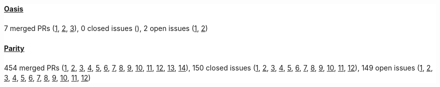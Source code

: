 [nervos-open_issues-5]: https://github.com/nervosnetwork/capsule/issues?q=is%3Aissue+is%3Aopen+created%3A2023-01-01..2023-01-31%20-author:app/dependabot

#### [Oasis](https://github.com/oasisprotocol)

7 merged PRs ([1][oasis-merged-prs-1], [2][oasis-merged-prs-2], [3][oasis-merged-prs-3]),
0 closed issues (),
2 open issues ([1][oasis-open_issues-1], [2][oasis-open_issues-2])

[oasis-merged-prs-1]: https://github.com/oasisprotocol/oasis-sdk/pulls?q=is%3Apr+is%3Aclosed+merged%3A2023-01-01..2023-01-31%20-author:app/dependabot
[oasis-merged-prs-2]: https://github.com/oasisprotocol/cipher-paratime/pulls?q=is%3Apr+is%3Aclosed+merged%3A2023-01-01..2023-01-31%20-author:app/dependabot
[oasis-merged-prs-3]: https://github.com/oasisprotocol/emerald-paratime/pulls?q=is%3Apr+is%3Aclosed+merged%3A2023-01-01..2023-01-31%20-author:app/dependabot
[oasis-open_issues-1]: https://github.com/oasisprotocol/oasis-sdk/issues?q=is%3Aissue+is%3Aopen+created%3A2023-01-01..2023-01-31%20-author:app/dependabot
[oasis-open_issues-2]: https://github.com/oasisprotocol/emerald-paratime/issues?q=is%3Aissue+is%3Aopen+created%3A2023-01-01..2023-01-31%20-author:app/dependabot

#### [Parity](https://github.com/paritytech)

454 merged PRs ([1][parity-merged-prs-1], [2][parity-merged-prs-2], [3][parity-merged-prs-3], [4][parity-merged-prs-4], [5][parity-merged-prs-5], [6][parity-merged-prs-6], [7][parity-merged-prs-7], [8][parity-merged-prs-8], [9][parity-merged-prs-9], [10][parity-merged-prs-10], [11][parity-merged-prs-11], [12][parity-merged-prs-12], [13][parity-merged-prs-13], [14][parity-merged-prs-14]),
150 closed issues ([1][parity-closed_issues-1], [2][parity-closed_issues-2], [3][parity-closed_issues-3], [4][parity-closed_issues-4], [5][parity-closed_issues-5], [6][parity-closed_issues-6], [7][parity-closed_issues-7], [8][parity-closed_issues-8], [9][parity-closed_issues-9], [10][parity-closed_issues-10], [11][parity-closed_issues-11], [12][parity-closed_issues-12]),
149 open issues ([1][parity-open_issues-1], [2][parity-open_issues-2], [3][parity-open_issues-3], [4][parity-open_issues-4], [5][parity-open_issues-5], [6][parity-open_issues-6], [7][parity-open_issues-7], [8][parity-open_issues-8], [9][parity-open_issues-9], [10][parity-open_issues-10], [11][parity-open_issues-11], [12][parity-open_issues-12])

[parity-merged-prs-1]: https://github.com/paritytech/substrate/pulls?q=is%3Apr+is%3Aclosed+merged%3A2023-01-01..2023-01-31%20-author:app/dependabot
[parity-merged-prs-2]: https://github.com/paritytech/polkadot/pulls?q=is%3Apr+is%3Aclosed+merged%3A2023-01-01..2023-01-31%20-author:app/dependabot
[parity-merged-prs-3]: https://github.com/paritytech/cumulus/pulls?q=is%3Apr+is%3Aclosed+merged%3A2023-01-01..2023-01-31%20-author:app/dependabot
[parity-merged-prs-4]: https://github.com/paritytech/parity-signer/pulls?q=is%3Apr+is%3Aclosed+merged%3A2023-01-01..2023-01-31%20-author:app/dependabot
[parity-merged-prs-5]: https://github.com/paritytech/ink/pulls?q=is%3Apr+is%3Aclosed+merged%3A2023-01-01..2023-01-31%20-author:app/dependabot
[parity-merged-prs-6]: https://github.com/paritytech/parity-common/pulls?q=is%3Apr+is%3Aclosed+merged%3A2023-01-01..2023-01-31%20-author:app/dependabot
[parity-merged-prs-7]: https://github.com/paritytech/subxt/pulls?q=is%3Apr+is%3Aclosed+merged%3A2023-01-01..2023-01-31%20-author:app/dependabot
[parity-merged-prs-8]: https://github.com/paritytech/jsonrpsee/pulls?q=is%3Apr+is%3Aclosed+merged%3A2023-01-01..2023-01-31%20-author:app/dependabot
[parity-merged-prs-9]: https://github.com/paritytech/frontier/pulls?q=is%3Apr+is%3Aclosed+merged%3A2023-01-01..2023-01-31%20-author:app/dependabot
[parity-merged-prs-10]: https://github.com/paritytech/cargo-contract/pulls?q=is%3Apr+is%3Aclosed+merged%3A2023-01-01..2023-01-31%20-author:app/dependabot
[parity-merged-prs-11]: https://github.com/paritytech/substrate-contracts-node/pulls?q=is%3Apr+is%3Aclosed+merged%3A2023-01-01..2023-01-31%20-author:app/dependabot
[parity-merged-prs-12]: https://github.com/paritytech/ink-playground/pulls?q=is%3Apr+is%3Aclosed+merged%3A2023-01-01..2023-01-31%20-author:app/dependabot
[parity-merged-prs-13]: https://github.com/paritytech/metadata-portal/pulls?q=is%3Apr+is%3Aclosed+merged%3A2023-01-01..2023-01-31%20-author:app/dependabot
[parity-merged-prs-14]: https://github.com/paritytech/parity-bridges-common/pulls?q=is%3Apr+is%3Aclosed+merged%3A2023-01-01..2023-01-31%20-author:app/dependabot
[parity-closed_issues-1]: https://github.com/paritytech/substrate/issues?q=is%3Aissue+is%3Aclosed+closed%3A2023-01-01..2023-01-31%20-author:app/dependabot
[parity-closed_issues-2]: https://github.com/paritytech/polkadot/issues?q=is%3Aissue+is%3Aclosed+closed%3A2023-01-01..2023-01-31%20-author:app/dependabot
[parity-closed_issues-3]: https://github.com/paritytech/cumulus/issues?q=is%3Aissue+is%3Aclosed+closed%3A2023-01-01..2023-01-31%20-author:app/dependabot
[parity-closed_issues-4]: https://github.com/paritytech/parity-signer/issues?q=is%3Aissue+is%3Aclosed+closed%3A2023-01-01..2023-01-31%20-author:app/dependabot
[parity-closed_issues-5]: https://github.com/paritytech/smoldot/issues?q=is%3Aissue+is%3Aclosed+closed%3A2023-01-01..2023-01-31%20-author:app/dependabot
[parity-closed_issues-6]: https://github.com/paritytech/ink/issues?q=is%3Aissue+is%3Aclosed+closed%3A2023-01-01..2023-01-31%20-author:app/dependabot
[parity-closed_issues-7]: https://github.com/paritytech/subxt/issues?q=is%3Aissue+is%3Aclosed+closed%3A2023-01-01..2023-01-31%20-author:app/dependabot
[parity-closed_issues-8]: https://github.com/paritytech/jsonrpsee/issues?q=is%3Aissue+is%3Aclosed+closed%3A2023-01-01..2023-01-31%20-author:app/dependabot
[parity-closed_issues-9]: https://github.com/paritytech/frontier/issues?q=is%3Aissue+is%3Aclosed+closed%3A2023-01-01..2023-01-31%20-author:app/dependabot
[parity-closed_issues-10]: https://github.com/paritytech/cargo-contract/issues?q=is%3Aissue+is%3Aclosed+closed%3A2023-01-01..2023-01-31%20-author:app/dependabot

[camilahanada]: https://github.com/camilahanada
[gcharang]: https://github.com/gcharang
[Kadan Stadelmann]: https://github.com/ca333
[Paul d'Aoust]: https://github.com/pdaoust
[pdaoust]: https://github.com/pdaoust
[Vid Kersic]: https://github.com/Vid201
[Brian Anderson]: https://github.com/brson
[Aimee Zhu]: https://github.com/Aimeedeer
[RustSec]: https://rustsec.org/advisories/
[GitHub Advisories]: https://github.com/advisories?query=ecosystem%3Arust
[aleo-merged-prs-1]: https://github.com/AleoHQ/aleo/pulls?q=is%3Apr+is%3Aclosed+merged%3A2023-01-01..2023-01-31%20-author:app/dependabot
[aleo-merged-prs-2]: https://github.com/AleoHQ/aleo_vm_lambda/pulls?q=is%3Apr+is%3Aclosed+merged%3A2023-01-01..2023-01-31%20-author:app/dependabot
[aleo-merged-prs-3]: https://github.com/AleoHQ/leo/pulls?q=is%3Apr+is%3Aclosed+merged%3A2023-01-01..2023-01-31%20-author:app/dependabot
[aleo-merged-prs-4]: https://github.com/AleoHQ/snarkOS/pulls?q=is%3Apr+is%3Aclosed+merged%3A2023-01-01..2023-01-31%20-author:app/dependabot
[aleo-merged-prs-5]: https://github.com/AleoHQ/snarkVM/pulls?q=is%3Apr+is%3Aclosed+merged%3A2023-01-01..2023-01-31%20-author:app/dependabot
[aleo-closed_issues-1]: https://github.com/AleoHQ/leo/issues?q=is%3Aissue+is%3Aclosed+closed%3A2023-01-01..2023-01-31%20-author:app/dependabot
[aleo-closed_issues-2]: https://github.com/AleoHQ/snarkOS/issues?q=is%3Aissue+is%3Aclosed+closed%3A2023-01-01..2023-01-31%20-author:app/dependabot
[aleo-closed_issues-3]: https://github.com/AleoHQ/snarkVM/issues?q=is%3Aissue+is%3Aclosed+closed%3A2023-01-01..2023-01-31%20-author:app/dependabot
[aleo-open_issues-1]: https://github.com/AleoHQ/aleo/issues?q=is%3Aissue+is%3Aopen+created%3A2023-01-01..2023-01-31%20-author:app/dependabot
[aleo-open_issues-2]: https://github.com/AleoHQ/leo/issues?q=is%3Aissue+is%3Aopen+created%3A2023-01-01..2023-01-31%20-author:app/dependabot
[aleo-open_issues-3]: https://github.com/AleoHQ/snarkVM/issues?q=is%3Aissue+is%3Aopen+created%3A2023-01-01..2023-01-31%20-author:app/dependabot
[anoma-merged-prs-1]: https://github.com/anoma/namada/pulls?q=is%3Apr+is%3Aclosed+merged%3A2023-01-01..2023-01-31%20-author:app/dependabot
[anoma-merged-prs-2]: https://github.com/anoma/vamp-ir/pulls?q=is%3Apr+is%3Aclosed+merged%3A2023-01-01..2023-01-31%20-author:app/dependabot
[anoma-merged-prs-3]: https://github.com/anoma/taiga/pulls?q=is%3Apr+is%3Aclosed+merged%3A2023-01-01..2023-01-31%20-author:app/dependabot
[anoma-closed_issues-1]: https://github.com/anoma/namada/issues?q=is%3Aissue+is%3Aclosed+closed%3A2023-01-01..2023-01-31%20-author:app/dependabot
[anoma-closed_issues-2]: https://github.com/anoma/vamp-ir/issues?q=is%3Aissue+is%3Aclosed+closed%3A2023-01-01..2023-01-31%20-author:app/dependabot
[anoma-closed_issues-3]: https://github.com/anoma/taiga/issues?q=is%3Aissue+is%3Aclosed+closed%3A2023-01-01..2023-01-31%20-author:app/dependabot
[anoma-open_issues-1]: https://github.com/anoma/namada/issues?q=is%3Aissue+is%3Aopen+created%3A2023-01-01..2023-01-31%20-author:app/dependabot
[anoma-open_issues-2]: https://github.com/anoma/vamp-ir/issues?q=is%3Aissue+is%3Aopen+created%3A2023-01-01..2023-01-31%20-author:app/dependabot
[anoma-open_issues-3]: https://github.com/anoma/taiga/issues?q=is%3Aissue+is%3Aopen+created%3A2023-01-01..2023-01-31%20-author:app/dependabot
[aptos-merged-prs-1]: https://github.com/aptos-labs/aptos-core/pulls?q=is%3Apr+is%3Aclosed+merged%3A2023-01-01..2023-01-31%20-author:app/dependabot
[aptos-closed_issues-1]: https://github.com/aptos-labs/aptos-core/issues?q=is%3Aissue+is%3Aclosed+closed%3A2023-01-01..2023-01-31%20-author:app/dependabot
[aptos-open_issues-1]: https://github.com/aptos-labs/aptos-core/issues?q=is%3Aissue+is%3Aopen+created%3A2023-01-01..2023-01-31%20-author:app/dependabot
[casper-merged-prs-1]: https://github.com/casper-network/casper-node/pulls?q=is%3Apr+is%3Aclosed+merged%3A2023-01-01..2023-01-31%20-author:app/dependabot
[casper-merged-prs-2]: https://github.com/casper-network/docs/pulls?q=is%3Apr+is%3Aclosed+merged%3A2023-01-01..2023-01-31%20-author:app/dependabot
[casper-closed_issues-1]: https://github.com/casper-network/casper-node/issues?q=is%3Aissue+is%3Aclosed+closed%3A2023-01-01..2023-01-31%20-author:app/dependabot
[casper-closed_issues-2]: https://github.com/casper-network/docs/issues?q=is%3Aissue+is%3Aclosed+closed%3A2023-01-01..2023-01-31%20-author:app/dependabot
[casper-open_issues-1]: https://github.com/casper-network/casper-node/issues?q=is%3Aissue+is%3Aopen+created%3A2023-01-01..2023-01-31%20-author:app/dependabot
[casper-open_issues-2]: https://github.com/casper-network/docs/issues?q=is%3Aissue+is%3Aopen+created%3A2023-01-01..2023-01-31%20-author:app/dependabot
[comit-merged-prs-1]: https://github.com/comit-network/xmr-btc-swap/pulls?q=is%3Apr+is%3Aclosed+merged%3A2023-01-01..2023-01-31%20-author:app/dependabot
[comit-closed_issues-1]: https://github.com/comit-network/xmr-btc-swap/issues?q=is%3Aissue+is%3Aclosed+closed%3A2023-01-01..2023-01-31%20-author:app/dependabot
[comit-open_issues-1]: https://github.com/comit-network/xmr-btc-swap/issues?q=is%3Aissue+is%3Aopen+created%3A2023-01-01..2023-01-31%20-author:app/dependabot
[concordium-merged-prs-1]: https://github.com/Concordium/concordium-rust-smart-contracts/pulls?q=is%3Apr+is%3Aclosed+merged%3A2023-01-01..2023-01-31%20-author:app/dependabot
[concordium-merged-prs-2]: https://github.com/Concordium/concordium-contracts-common/pulls?q=is%3Apr+is%3Aclosed+merged%3A2023-01-01..2023-01-31%20-author:app/dependabot
[concordium-merged-prs-3]: https://github.com/Concordium/concordium-rust-sdk/pulls?q=is%3Apr+is%3Aclosed+merged%3A2023-01-01..2023-01-31%20-author:app/dependabot
[concordium-merged-prs-4]: https://github.com/Concordium/concordium-base/pulls?q=is%3Apr+is%3Aclosed+merged%3A2023-01-01..2023-01-31%20-author:app/dependabot
[concordium-merged-prs-5]: https://github.com/Concordium/concordium-node/pulls?q=is%3Apr+is%3Aclosed+merged%3A2023-01-01..2023-01-31%20-author:app/dependabot
[concordium-closed_issues-1]: https://github.com/Concordium/concordium-rust-smart-contracts/issues?q=is%3Aissue+is%3Aclosed+closed%3A2023-01-01..2023-01-31%20-author:app/dependabot
[concordium-closed_issues-2]: https://github.com/Concordium/concordium-base/issues?q=is%3Aissue+is%3Aclosed+closed%3A2023-01-01..2023-01-31%20-author:app/dependabot
[concordium-closed_issues-3]: https://github.com/Concordium/concordium-node/issues?q=is%3Aissue+is%3Aclosed+closed%3A2023-01-01..2023-01-31%20-author:app/dependabot
[concordium-open_issues-1]: https://github.com/Concordium/concordium-rust-smart-contracts/issues?q=is%3Aissue+is%3Aopen+created%3A2023-01-01..2023-01-31%20-author:app/dependabot
[concordium-open_issues-2]: https://github.com/Concordium/concordium-contracts-common/issues?q=is%3Aissue+is%3Aopen+created%3A2023-01-01..2023-01-31%20-author:app/dependabot
[concordium-open_issues-3]: https://github.com/Concordium/concordium-base/issues?q=is%3Aissue+is%3Aopen+created%3A2023-01-01..2023-01-31%20-author:app/dependabot
[concordium-open_issues-4]: https://github.com/Concordium/concordium-node/issues?q=is%3Aissue+is%3Aopen+created%3A2023-01-01..2023-01-31%20-author:app/dependabot
[conflux-merged-prs-1]: https://github.com/Conflux-Chain/conflux-rust/pulls?q=is%3Apr+is%3Aclosed+merged%3A2023-01-01..2023-01-31%20-author:app/dependabot
[darkfi-merged-prs-1]: https://github.com/darkrenaissance/darkfi/pulls?q=is%3Apr+is%3Aclosed+merged%3A2023-01-01..2023-01-31%20-author:app/dependabot
[darkfi-closed_issues-1]: https://github.com/darkrenaissance/darkfi/issues?q=is%3Aissue+is%3Aclosed+closed%3A2023-01-01..2023-01-31%20-author:app/dependabot
[darkfi-open_issues-1]: https://github.com/darkrenaissance/darkfi/issues?q=is%3Aissue+is%3Aopen+created%3A2023-01-01..2023-01-31%20-author:app/dependabot
[dfinity-merged-prs-1]: https://github.com/dfinity/sdk/pulls?q=is%3Apr+is%3Aclosed+merged%3A2023-01-01..2023-01-31%20-author:app/dependabot
[dfinity-merged-prs-2]: https://github.com/dfinity/agent-rs/pulls?q=is%3Apr+is%3Aclosed+merged%3A2023-01-01..2023-01-31%20-author:app/dependabot
[dfinity-merged-prs-3]: https://github.com/dfinity/cdk-rs/pulls?q=is%3Apr+is%3Aclosed+merged%3A2023-01-01..2023-01-31%20-author:app/dependabot
[dfinity-merged-prs-4]: https://github.com/dfinity/candid/pulls?q=is%3Apr+is%3Aclosed+merged%3A2023-01-01..2023-01-31%20-author:app/dependabot
[dfinity-merged-prs-5]: https://github.com/dfinity/quill/pulls?q=is%3Apr+is%3Aclosed+merged%3A2023-01-01..2023-01-31%20-author:app/dependabot
[dfinity-merged-prs-6]: https://github.com/dfinity/vessel/pulls?q=is%3Apr+is%3Aclosed+merged%3A2023-01-01..2023-01-31%20-author:app/dependabot
[dfinity-closed_issues-1]: https://github.com/dfinity/sdk/issues?q=is%3Aissue+is%3Aclosed+closed%3A2023-01-01..2023-01-31%20-author:app/dependabot
[dfinity-closed_issues-2]: https://github.com/dfinity/agent-rs/issues?q=is%3Aissue+is%3Aclosed+closed%3A2023-01-01..2023-01-31%20-author:app/dependabot
[dfinity-closed_issues-3]: https://github.com/dfinity/vessel/issues?q=is%3Aissue+is%3Aclosed+closed%3A2023-01-01..2023-01-31%20-author:app/dependabot
[dfinity-open_issues-1]: https://github.com/dfinity/sdk/issues?q=is%3Aissue+is%3Aopen+created%3A2023-01-01..2023-01-31%20-author:app/dependabot
[dfinity-open_issues-2]: https://github.com/dfinity/candid/issues?q=is%3Aissue+is%3Aopen+created%3A2023-01-01..2023-01-31%20-author:app/dependabot
[dfinity-open_issues-3]: https://github.com/dfinity/quill/issues?q=is%3Aissue+is%3Aopen+created%3A2023-01-01..2023-01-31%20-author:app/dependabot
[dusk_network-merged-prs-1]: https://github.com/dusk-network/plonk/pulls?q=is%3Apr+is%3Aclosed+merged%3A2023-01-01..2023-01-31%20-author:app/dependabot
[dusk_network-merged-prs-2]: https://github.com/dusk-network/rusk/pulls?q=is%3Apr+is%3Aclosed+merged%3A2023-01-01..2023-01-31%20-author:app/dependabot
[dusk_network-merged-prs-3]: https://github.com/dusk-network/wallet-cli/pulls?q=is%3Apr+is%3Aclosed+merged%3A2023-01-01..2023-01-31%20-author:app/dependabot
[dusk_network-merged-prs-4]: https://github.com/dusk-network/wallet-core/pulls?q=is%3Apr+is%3Aclosed+merged%3A2023-01-01..2023-01-31%20-author:app/dependabot
[dusk_network-closed_issues-1]: https://github.com/dusk-network/plonk/issues?q=is%3Aissue+is%3Aclosed+closed%3A2023-01-01..2023-01-31%20-author:app/dependabot
[dusk_network-closed_issues-2]: https://github.com/dusk-network/rusk/issues?q=is%3Aissue+is%3Aclosed+closed%3A2023-01-01..2023-01-31%20-author:app/dependabot
[dusk_network-closed_issues-3]: https://github.com/dusk-network/wallet-cli/issues?q=is%3Aissue+is%3Aclosed+closed%3A2023-01-01..2023-01-31%20-author:app/dependabot
[dusk_network-open_issues-1]: https://github.com/dusk-network/plonk/issues?q=is%3Aissue+is%3Aopen+created%3A2023-01-01..2023-01-31%20-author:app/dependabot
[dusk_network-open_issues-2]: https://github.com/dusk-network/rusk/issues?q=is%3Aissue+is%3Aopen+created%3A2023-01-01..2023-01-31%20-author:app/dependabot
[dusk_network-open_issues-3]: https://github.com/dusk-network/wallet-core/issues?q=is%3Aissue+is%3Aopen+created%3A2023-01-01..2023-01-31%20-author:app/dependabot
[espresso_systems-merged-prs-1]: https://github.com/EspressoSystems/jellyfish/pulls?q=is%3Apr+is%3Aclosed+merged%3A2023-01-01..2023-01-31%20-author:app/dependabot
[espresso_systems-merged-prs-2]: https://github.com/EspressoSystems/cape/pulls?q=is%3Apr+is%3Aclosed+merged%3A2023-01-01..2023-01-31%20-author:app/dependabot
[espresso_systems-merged-prs-3]: https://github.com/EspressoSystems/HotShot/pulls?q=is%3Apr+is%3Aclosed+merged%3A2023-01-01..2023-01-31%20-author:app/dependabot
[espresso_systems-closed_issues-1]: https://github.com/EspressoSystems/jellyfish/issues?q=is%3Aissue+is%3Aclosed+closed%3A2023-01-01..2023-01-31%20-author:app/dependabot
[espresso_systems-closed_issues-2]: https://github.com/EspressoSystems/cape/issues?q=is%3Aissue+is%3Aclosed+closed%3A2023-01-01..2023-01-31%20-author:app/dependabot
[espresso_systems-closed_issues-3]: https://github.com/EspressoSystems/HotShot/issues?q=is%3Aissue+is%3Aclosed+closed%3A2023-01-01..2023-01-31%20-author:app/dependabot
[espresso_systems-open_issues-1]: https://github.com/EspressoSystems/jellyfish/issues?q=is%3Aissue+is%3Aopen+created%3A2023-01-01..2023-01-31%20-author:app/dependabot
[espresso_systems-open_issues-2]: https://github.com/EspressoSystems/HotShot/issues?q=is%3Aissue+is%3Aopen+created%3A2023-01-01..2023-01-31%20-author:app/dependabot
[filecoin-merged-prs-1]: https://github.com/filecoin-project/blstrs/pulls?q=is%3Apr+is%3Aclosed+merged%3A2023-01-01..2023-01-31%20-author:app/dependabot
[filecoin-merged-prs-2]: https://github.com/filecoin-project/builtin-actors/pulls?q=is%3Apr+is%3Aclosed+merged%3A2023-01-01..2023-01-31%20-author:app/dependabot
[filecoin-merged-prs-3]: https://github.com/filecoin-project/builtin-actors-bundler/pulls?q=is%3Apr+is%3Aclosed+merged%3A2023-01-01..2023-01-31%20-author:app/dependabot
[filecoin-merged-prs-4]: https://github.com/filecoin-project/filecoin-ffi/pulls?q=is%3Apr+is%3Aclosed+merged%3A2023-01-01..2023-01-31%20-author:app/dependabot
[filecoin-merged-prs-5]: https://github.com/filecoin-project/neptune/pulls?q=is%3Apr+is%3Aclosed+merged%3A2023-01-01..2023-01-31%20-author:app/dependabot
[filecoin-merged-prs-6]: https://github.com/filecoin-project/ref-fvm/pulls?q=is%3Apr+is%3Aclosed+merged%3A2023-01-01..2023-01-31%20-author:app/dependabot
[filecoin-merged-prs-7]: https://github.com/filecoin-project/rust-fil-proofs/pulls?q=is%3Apr+is%3Aclosed+merged%3A2023-01-01..2023-01-31%20-author:app/dependabot
[filecoin-merged-prs-8]: https://github.com/ChainSafe/forest/pulls?q=is%3Apr+is%3Aclosed+merged%3A2023-01-01..2023-01-31%20-author:app/dependabot
[filecoin-closed_issues-1]: https://github.com/filecoin-project/builtin-actors/issues?q=is%3Aissue+is%3Aclosed+closed%3A2023-01-01..2023-01-31%20-author:app/dependabot
[filecoin-closed_issues-2]: https://github.com/filecoin-project/neptune/issues?q=is%3Aissue+is%3Aclosed+closed%3A2023-01-01..2023-01-31%20-author:app/dependabot
[filecoin-closed_issues-3]: https://github.com/filecoin-project/ref-fvm/issues?q=is%3Aissue+is%3Aclosed+closed%3A2023-01-01..2023-01-31%20-author:app/dependabot
[filecoin-closed_issues-4]: https://github.com/filecoin-project/rust-fil-proofs/issues?q=is%3Aissue+is%3Aclosed+closed%3A2023-01-01..2023-01-31%20-author:app/dependabot
[filecoin-closed_issues-5]: https://github.com/ChainSafe/forest/issues?q=is%3Aissue+is%3Aclosed+closed%3A2023-01-01..2023-01-31%20-author:app/dependabot
[filecoin-open_issues-1]: https://github.com/filecoin-project/builtin-actors/issues?q=is%3Aissue+is%3Aopen+created%3A2023-01-01..2023-01-31%20-author:app/dependabot
[filecoin-open_issues-2]: https://github.com/filecoin-project/neptune/issues?q=is%3Aissue+is%3Aopen+created%3A2023-01-01..2023-01-31%20-author:app/dependabot
[filecoin-open_issues-3]: https://github.com/filecoin-project/ref-fvm/issues?q=is%3Aissue+is%3Aopen+created%3A2023-01-01..2023-01-31%20-author:app/dependabot
[filecoin-open_issues-4]: https://github.com/filecoin-project/rust-fil-proofs/issues?q=is%3Aissue+is%3Aopen+created%3A2023-01-01..2023-01-31%20-author:app/dependabot
[filecoin-open_issues-5]: https://github.com/ChainSafe/forest/issues?q=is%3Aissue+is%3Aopen+created%3A2023-01-01..2023-01-31%20-author:app/dependabot
[findora-merged-prs-1]: https://github.com/FindoraNetwork/platform/pulls?q=is%3Apr+is%3Aclosed+merged%3A2023-01-01..2023-01-31%20-author:app/dependabot
[findora-merged-prs-2]: https://github.com/FindoraNetwork/findora-scanner/pulls?q=is%3Apr+is%3Aclosed+merged%3A2023-01-01..2023-01-31%20-author:app/dependabot
[findora-merged-prs-3]: https://github.com/FindoraNetwork/noah/pulls?q=is%3Apr+is%3Aclosed+merged%3A2023-01-01..2023-01-31%20-author:app/dependabot
[fluence-merged-prs-1]: https://github.com/fluencelabs/marine/pulls?q=is%3Apr+is%3Aclosed+merged%3A2023-01-01..2023-01-31%20-author:app/dependabot
[fluence-merged-prs-2]: https://github.com/fluencelabs/aquavm/pulls?q=is%3Apr+is%3Aclosed+merged%3A2023-01-01..2023-01-31%20-author:app/dependabot
[fluence-merged-prs-3]: https://github.com/fluencelabs/examples/pulls?q=is%3Apr+is%3Aclosed+merged%3A2023-01-01..2023-01-31%20-author:app/dependabot
[fluence-merged-prs-4]: https://github.com/fluencelabs/registry/pulls?q=is%3Apr+is%3Aclosed+merged%3A2023-01-01..2023-01-31%20-author:app/dependabot
[fluence-merged-prs-5]: https://github.com/fluencelabs/trust-graph/pulls?q=is%3Apr+is%3Aclosed+merged%3A2023-01-01..2023-01-31%20-author:app/dependabot
[fluence-merged-prs-6]: https://github.com/fluencelabs/aqua-ipfs/pulls?q=is%3Apr+is%3Aclosed+merged%3A2023-01-01..2023-01-31%20-author:app/dependabot
[fluence-merged-prs-7]: https://github.com/fluencelabs/rust-peer/pulls?q=is%3Apr+is%3Aclosed+merged%3A2023-01-01..2023-01-31%20-author:app/dependabot
[fluence-open_issues-1]: https://github.com/fluencelabs/trust-graph/issues?q=is%3Aissue+is%3Aopen+created%3A2023-01-01..2023-01-31%20-author:app/dependabot
[fluence-open_issues-2]: https://github.com/fluencelabs/aqua-ipfs/issues?q=is%3Aissue+is%3Aopen+created%3A2023-01-01..2023-01-31%20-author:app/dependabot
[fuel-merged-prs-1]: https://github.com/FuelLabs/faucet/pulls?q=is%3Apr+is%3Aclosed+merged%3A2023-01-01..2023-01-31%20-author:app/dependabot
[fuel-merged-prs-2]: https://github.com/FuelLabs/forc-wallet/pulls?q=is%3Apr+is%3Aclosed+merged%3A2023-01-01..2023-01-31%20-author:app/dependabot
[fuel-merged-prs-3]: https://github.com/FuelLabs/fuel-asm/pulls?q=is%3Apr+is%3Aclosed+merged%3A2023-01-01..2023-01-31%20-author:app/dependabot
[fuel-merged-prs-4]: https://github.com/FuelLabs/fuel-core/pulls?q=is%3Apr+is%3Aclosed+merged%3A2023-01-01..2023-01-31%20-author:app/dependabot
[fuel-merged-prs-5]: https://github.com/FuelLabs/fuel-crypto/pulls?q=is%3Apr+is%3Aclosed+merged%3A2023-01-01..2023-01-31%20-author:app/dependabot
[fuel-merged-prs-6]: https://github.com/FuelLabs/fuel-indexer/pulls?q=is%3Apr+is%3Aclosed+merged%3A2023-01-01..2023-01-31%20-author:app/dependabot
[fuel-merged-prs-7]: https://github.com/FuelLabs/fuel-merkle/pulls?q=is%3Apr+is%3Aclosed+merged%3A2023-01-01..2023-01-31%20-author:app/dependabot
[fuel-merged-prs-8]: https://github.com/FuelLabs/fuel-storage/pulls?q=is%3Apr+is%3Aclosed+merged%3A2023-01-01..2023-01-31%20-author:app/dependabot
[fuel-merged-prs-9]: https://github.com/FuelLabs/fuel-tx/pulls?q=is%3Apr+is%3Aclosed+merged%3A2023-01-01..2023-01-31%20-author:app/dependabot
[fuel-merged-prs-10]: https://github.com/FuelLabs/fuel-types/pulls?q=is%3Apr+is%3Aclosed+merged%3A2023-01-01..2023-01-31%20-author:app/dependabot
[fuel-merged-prs-11]: https://github.com/FuelLabs/fuel-vm/pulls?q=is%3Apr+is%3Aclosed+merged%3A2023-01-01..2023-01-31%20-author:app/dependabot
[fuel-merged-prs-12]: https://github.com/FuelLabs/fuels-rs/pulls?q=is%3Apr+is%3Aclosed+merged%3A2023-01-01..2023-01-31%20-author:app/dependabot
[fuel-merged-prs-13]: https://github.com/FuelLabs/fuelup/pulls?q=is%3Apr+is%3Aclosed+merged%3A2023-01-01..2023-01-31%20-author:app/dependabot
[fuel-merged-prs-14]: https://github.com/FuelLabs/sway/pulls?q=is%3Apr+is%3Aclosed+merged%3A2023-01-01..2023-01-31%20-author:app/dependabot
[fuel-closed_issues-1]: https://github.com/FuelLabs/forc-wallet/issues?q=is%3Aissue+is%3Aclosed+closed%3A2023-01-01..2023-01-31%20-author:app/dependabot
[fuel-closed_issues-2]: https://github.com/FuelLabs/fuel-core/issues?q=is%3Aissue+is%3Aclosed+closed%3A2023-01-01..2023-01-31%20-author:app/dependabot
[fuel-closed_issues-3]: https://github.com/FuelLabs/fuel-indexer/issues?q=is%3Aissue+is%3Aclosed+closed%3A2023-01-01..2023-01-31%20-author:app/dependabot
[fuel-closed_issues-4]: https://github.com/FuelLabs/fuel-merkle/issues?q=is%3Aissue+is%3Aclosed+closed%3A2023-01-01..2023-01-31%20-author:app/dependabot
[fuel-closed_issues-5]: https://github.com/FuelLabs/fuel-vm/issues?q=is%3Aissue+is%3Aclosed+closed%3A2023-01-01..2023-01-31%20-author:app/dependabot
[fuel-closed_issues-6]: https://github.com/FuelLabs/fuels-rs/issues?q=is%3Aissue+is%3Aclosed+closed%3A2023-01-01..2023-01-31%20-author:app/dependabot
[fuel-closed_issues-7]: https://github.com/FuelLabs/fuelup/issues?q=is%3Aissue+is%3Aclosed+closed%3A2023-01-01..2023-01-31%20-author:app/dependabot
[fuel-closed_issues-8]: https://github.com/FuelLabs/sway/issues?q=is%3Aissue+is%3Aclosed+closed%3A2023-01-01..2023-01-31%20-author:app/dependabot
[fuel-open_issues-1]: https://github.com/FuelLabs/fuel-core/issues?q=is%3Aissue+is%3Aopen+created%3A2023-01-01..2023-01-31%20-author:app/dependabot
[fuel-open_issues-2]: https://github.com/FuelLabs/fuel-indexer/issues?q=is%3Aissue+is%3Aopen+created%3A2023-01-01..2023-01-31%20-author:app/dependabot
[fuel-open_issues-3]: https://github.com/FuelLabs/fuel-vm/issues?q=is%3Aissue+is%3Aopen+created%3A2023-01-01..2023-01-31%20-author:app/dependabot
[fuel-open_issues-4]: https://github.com/FuelLabs/fuels-rs/issues?q=is%3Aissue+is%3Aopen+created%3A2023-01-01..2023-01-31%20-author:app/dependabot
[fuel-open_issues-5]: https://github.com/FuelLabs/fuelup/issues?q=is%3Aissue+is%3Aopen+created%3A2023-01-01..2023-01-31%20-author:app/dependabot
[fuel-open_issues-6]: https://github.com/FuelLabs/sway/issues?q=is%3Aissue+is%3Aopen+created%3A2023-01-01..2023-01-31%20-author:app/dependabot
[golem-merged-prs-1]: https://github.com/golemfactory/yagna/pulls?q=is%3Apr+is%3Aclosed+merged%3A2023-01-01..2023-01-31%20-author:app/dependabot
[golem-merged-prs-2]: https://github.com/golemfactory/ya-service-bus/pulls?q=is%3Apr+is%3Aclosed+merged%3A2023-01-01..2023-01-31%20-author:app/dependabot
[golem-merged-prs-3]: https://github.com/golemfactory/ya-relay/pulls?q=is%3Apr+is%3Aclosed+merged%3A2023-01-01..2023-01-31%20-author:app/dependabot
[golem-merged-prs-4]: https://github.com/golemfactory/ya-runtime-sdk/pulls?q=is%3Apr+is%3Aclosed+merged%3A2023-01-01..2023-01-31%20-author:app/dependabot
[golem-closed_issues-1]: https://github.com/golemfactory/yagna/issues?q=is%3Aissue+is%3Aclosed+closed%3A2023-01-01..2023-01-31%20-author:app/dependabot
[golem-closed_issues-2]: https://github.com/golemfactory/ya-service-bus/issues?q=is%3Aissue+is%3Aclosed+closed%3A2023-01-01..2023-01-31%20-author:app/dependabot
[golem-closed_issues-3]: https://github.com/golemfactory/ya-runtime-sdk/issues?q=is%3Aissue+is%3Aclosed+closed%3A2023-01-01..2023-01-31%20-author:app/dependabot
[golem-closed_issues-4]: https://github.com/golemfactory/ya-runtime-vm/issues?q=is%3Aissue+is%3Aclosed+closed%3A2023-01-01..2023-01-31%20-author:app/dependabot
[golem-open_issues-1]: https://github.com/golemfactory/yagna/issues?q=is%3Aissue+is%3Aopen+created%3A2023-01-01..2023-01-31%20-author:app/dependabot
[helium-merged-prs-1]: https://github.com/helium/gateway-rs/pulls?q=is%3Apr+is%3Aclosed+merged%3A2023-01-01..2023-01-31%20-author:app/dependabot
[helium-merged-prs-2]: https://github.com/helium/helium-crypto-rs/pulls?q=is%3Apr+is%3Aclosed+merged%3A2023-01-01..2023-01-31%20-author:app/dependabot
[helium-merged-prs-3]: https://github.com/helium/helium-wallet-rs/pulls?q=is%3Apr+is%3Aclosed+merged%3A2023-01-01..2023-01-31%20-author:app/dependabot
[helium-closed_issues-1]: https://github.com/helium/gateway-rs/issues?q=is%3Aissue+is%3Aclosed+closed%3A2023-01-01..2023-01-31%20-author:app/dependabot
[holochain-merged-prs-1]: https://github.com/holochain/holochain/pulls?q=is%3Apr+is%3Aclosed+merged%3A2023-01-01..2023-01-31%20-author:app/dependabot
[holochain-merged-prs-2]: https://github.com/holochain/launcher/pulls?q=is%3Apr+is%3Aclosed+merged%3A2023-01-01..2023-01-31%20-author:app/dependabot
[holochain-merged-prs-3]: https://github.com/holochain/holochain-client-rust/pulls?q=is%3Apr+is%3Aclosed+merged%3A2023-01-01..2023-01-31%20-author:app/dependabot
[holochain-merged-prs-4]: https://github.com/holochain/holochain-wasmer/pulls?q=is%3Apr+is%3Aclosed+merged%3A2023-01-01..2023-01-31%20-author:app/dependabot
[holochain-closed_issues-1]: https://github.com/holochain/holochain/issues?q=is%3Aissue+is%3Aclosed+closed%3A2023-01-01..2023-01-31%20-author:app/dependabot
[holochain-closed_issues-2]: https://github.com/holochain/launcher/issues?q=is%3Aissue+is%3Aclosed+closed%3A2023-01-01..2023-01-31%20-author:app/dependabot
[holochain-open_issues-1]: https://github.com/holochain/holochain/issues?q=is%3Aissue+is%3Aopen+created%3A2023-01-01..2023-01-31%20-author:app/dependabot
[holochain-open_issues-2]: https://github.com/holochain/launcher/issues?q=is%3Aissue+is%3Aopen+created%3A2023-01-01..2023-01-31%20-author:app/dependabot
[iota-merged-prs-1]: https://github.com/iotaledger/wallet.rs/pulls?q=is%3Apr+is%3Aclosed+merged%3A2023-01-01..2023-01-31%20-author:app/dependabot
[iota-merged-prs-2]: https://github.com/iotaledger/iota.rs/pulls?q=is%3Apr+is%3Aclosed+merged%3A2023-01-01..2023-01-31%20-author:app/dependabot
[iota-merged-prs-3]: https://github.com/iotaledger/identity.rs/pulls?q=is%3Apr+is%3Aclosed+merged%3A2023-01-01..2023-01-31%20-author:app/dependabot
[iota-merged-prs-4]: https://github.com/iotaledger/cli-wallet/pulls?q=is%3Apr+is%3Aclosed+merged%3A2023-01-01..2023-01-31%20-author:app/dependabot
[iota-closed_issues-1]: https://github.com/iotaledger/wallet.rs/issues?q=is%3Aissue+is%3Aclosed+closed%3A2023-01-01..2023-01-31%20-author:app/dependabot
[iota-closed_issues-2]: https://github.com/iotaledger/iota.rs/issues?q=is%3Aissue+is%3Aclosed+closed%3A2023-01-01..2023-01-31%20-author:app/dependabot
[iota-open_issues-1]: https://github.com/iotaledger/bee/issues?q=is%3Aissue+is%3Aopen+created%3A2023-01-01..2023-01-31%20-author:app/dependabot
[iota-open_issues-2]: https://github.com/iotaledger/wallet.rs/issues?q=is%3Aissue+is%3Aopen+created%3A2023-01-01..2023-01-31%20-author:app/dependabot
[iota-open_issues-3]: https://github.com/iotaledger/iota.rs/issues?q=is%3Aissue+is%3Aopen+created%3A2023-01-01..2023-01-31%20-author:app/dependabot
[iota-open_issues-4]: https://github.com/iotaledger/identity.rs/issues?q=is%3Aissue+is%3Aopen+created%3A2023-01-01..2023-01-31%20-author:app/dependabot
[iota-open_issues-5]: https://github.com/iotaledger/cli-wallet/issues?q=is%3Aissue+is%3Aopen+created%3A2023-01-01..2023-01-31%20-author:app/dependabot
[iota-open_issues-6]: https://github.com/iotaledger/stronghold.rs/issues?q=is%3Aissue+is%3Aopen+created%3A2023-01-01..2023-01-31%20-author:app/dependabot
[maidsafe-merged-prs-1]: https://github.com/maidsafe/sn_dbc/pulls?q=is%3Apr+is%3Aclosed+merged%3A2023-01-01..2023-01-31%20-author:app/dependabot
[maidsafe-merged-prs-2]: https://github.com/maidsafe/safe_network/pulls?q=is%3Apr+is%3Aclosed+merged%3A2023-01-01..2023-01-31%20-author:app/dependabot
[maidsafe-merged-prs-3]: https://github.com/maidsafe/qp2p/pulls?q=is%3Apr+is%3Aclosed+merged%3A2023-01-01..2023-01-31%20-author:app/dependabot
[maidsafe-merged-prs-4]: https://github.com/maidsafe/sn_consensus/pulls?q=is%3Apr+is%3Aclosed+merged%3A2023-01-01..2023-01-31%20-author:app/dependabot
[maidsafe-closed_issues-1]: https://github.com/maidsafe/safe_network/issues?q=is%3Aissue+is%3Aclosed+closed%3A2023-01-01..2023-01-31%20-author:app/dependabot
[maidsafe-open_issues-1]: https://github.com/maidsafe/safe_network/issues?q=is%3Aissue+is%3Aopen+created%3A2023-01-01..2023-01-31%20-author:app/dependabot
[maidsafe-open_issues-2]: https://github.com/maidsafe/sn_consensus/issues?q=is%3Aissue+is%3Aopen+created%3A2023-01-01..2023-01-31%20-author:app/dependabot
[mina-closed_issues-1]: https://github.com/openmina/openmina/issues?q=is%3Aissue+is%3Aclosed+closed%3A2023-01-01..2023-01-31%20-author:app/dependabot
[mina-closed_issues-2]: https://github.com/openmina/mina-p2p-messages-rs/issues?q=is%3Aissue+is%3Aclosed+closed%3A2023-01-01..2023-01-31%20-author:app/dependabot
[mina-open_issues-1]: https://github.com/openmina/openmina/issues?q=is%3Aissue+is%3Aopen+created%3A2023-01-01..2023-01-31%20-author:app/dependabot
[mobilecoin-merged-prs-1]: https://github.com/mobilecoinfoundation/mobilecoin/pulls?q=is%3Apr+is%3Aclosed+merged%3A2023-01-01..2023-01-31%20-author:app/dependabot
[mobilecoin-closed_issues-1]: https://github.com/mobilecoinfoundation/mobilecoin/issues?q=is%3Aissue+is%3Aclosed+closed%3A2023-01-01..2023-01-31%20-author:app/dependabot
[mobilecoin-open_issues-1]: https://github.com/mobilecoinfoundation/mobilecoin/issues?q=is%3Aissue+is%3Aopen+created%3A2023-01-01..2023-01-31%20-author:app/dependabot
[multiversx-merged-prs-1]: https://github.com/multiversx/mx-sdk-rs/pulls?q=is%3Apr+is%3Aclosed+merged%3A2023-01-01..2023-01-31%20-author:app/dependabot
[multiversx-merged-prs-2]: https://github.com/multiversx/mx-exchange-sc/pulls?q=is%3Apr+is%3Aclosed+merged%3A2023-01-01..2023-01-31%20-author:app/dependabot
[multiversx-merged-prs-3]: https://github.com/multiversx/mx-nft-marketplace-sc/pulls?q=is%3Apr+is%3Aclosed+merged%3A2023-01-01..2023-01-31%20-author:app/dependabot
[multiversx-merged-prs-4]: https://github.com/multiversx/mx-metabonding-sc/pulls?q=is%3Apr+is%3Aclosed+merged%3A2023-01-01..2023-01-31%20-author:app/dependabot
[multiversx-merged-prs-5]: https://github.com/multiversx/mx-bridge-eth-sc-rs/pulls?q=is%3Apr+is%3Aclosed+merged%3A2023-01-01..2023-01-31%20-author:app/dependabot
[multiversx-merged-prs-6]: https://github.com/multiversx/mx-delegation-sc/pulls?q=is%3Apr+is%3Aclosed+merged%3A2023-01-01..2023-01-31%20-author:app/dependabot
[multiversx-closed_issues-1]: https://github.com/multiversx/mx-sdk-rs/issues?q=is%3Aissue+is%3Aclosed+closed%3A2023-01-01..2023-01-31%20-author:app/dependabot
[multiversx-closed_issues-2]: https://github.com/multiversx/mx-exchange-sc/issues?q=is%3Aissue+is%3Aclosed+closed%3A2023-01-01..2023-01-31%20-author:app/dependabot
[multiversx-open_issues-1]: https://github.com/multiversx/mx-sdk-rs/issues?q=is%3Aissue+is%3Aopen+created%3A2023-01-01..2023-01-31%20-author:app/dependabot
[near-merged-prs-1]: https://github.com/near/workspaces-rs/pulls?q=is%3Apr+is%3Aclosed+merged%3A2023-01-01..2023-01-31%20-author:app/dependabot
[near-merged-prs-2]: https://github.com/near/nearcore/pulls?q=is%3Apr+is%3Aclosed+merged%3A2023-01-01..2023-01-31%20-author:app/dependabot
[near-merged-prs-3]: https://github.com/near/near-cli-rs/pulls?q=is%3Apr+is%3Aclosed+merged%3A2023-01-01..2023-01-31%20-author:app/dependabot
[near-merged-prs-4]: https://github.com/near/near-sdk-rs/pulls?q=is%3Apr+is%3Aclosed+merged%3A2023-01-01..2023-01-31%20-author:app/dependabot
[near-merged-prs-5]: https://github.com/near/near-lake-framework-rs/pulls?q=is%3Apr+is%3Aclosed+merged%3A2023-01-01..2023-01-31%20-author:app/dependabot
[near-merged-prs-6]: https://github.com/near/borsh-rs/pulls?q=is%3Apr+is%3Aclosed+merged%3A2023-01-01..2023-01-31%20-author:app/dependabot
[near-merged-prs-7]: https://github.com/near/near-indexer-for-explorer/pulls?q=is%3Apr+is%3Aclosed+merged%3A2023-01-01..2023-01-31%20-author:app/dependabot
[near-merged-prs-8]: https://github.com/near/wasmer/pulls?q=is%3Apr+is%3Aclosed+merged%3A2023-01-01..2023-01-31%20-author:app/dependabot
[near-closed_issues-1]: https://github.com/near/workspaces-rs/issues?q=is%3Aissue+is%3Aclosed+closed%3A2023-01-01..2023-01-31%20-author:app/dependabot
[near-closed_issues-2]: https://github.com/near/nearcore/issues?q=is%3Aissue+is%3Aclosed+closed%3A2023-01-01..2023-01-31%20-author:app/dependabot
[near-closed_issues-3]: https://github.com/near/near-cli-rs/issues?q=is%3Aissue+is%3Aclosed+closed%3A2023-01-01..2023-01-31%20-author:app/dependabot
[near-closed_issues-4]: https://github.com/near/near-sdk-rs/issues?q=is%3Aissue+is%3Aclosed+closed%3A2023-01-01..2023-01-31%20-author:app/dependabot
[near-closed_issues-5]: https://github.com/near/near-lake-indexer/issues?q=is%3Aissue+is%3Aclosed+closed%3A2023-01-01..2023-01-31%20-author:app/dependabot
[near-closed_issues-6]: https://github.com/near/near-indexer-for-explorer/issues?q=is%3Aissue+is%3Aclosed+closed%3A2023-01-01..2023-01-31%20-author:app/dependabot
[near-open_issues-1]: https://github.com/near/workspaces-rs/issues?q=is%3Aissue+is%3Aopen+created%3A2023-01-01..2023-01-31%20-author:app/dependabot
[near-open_issues-2]: https://github.com/near/nearcore/issues?q=is%3Aissue+is%3Aopen+created%3A2023-01-01..2023-01-31%20-author:app/dependabot
[near-open_issues-3]: https://github.com/near/near-cli-rs/issues?q=is%3Aissue+is%3Aopen+created%3A2023-01-01..2023-01-31%20-author:app/dependabot
[near-open_issues-4]: https://github.com/near/near-sdk-rs/issues?q=is%3Aissue+is%3Aopen+created%3A2023-01-01..2023-01-31%20-author:app/dependabot
[near-open_issues-5]: https://github.com/near/core-contracts/issues?q=is%3Aissue+is%3Aopen+created%3A2023-01-01..2023-01-31%20-author:app/dependabot
[near-open_issues-6]: https://github.com/near/near-lake-framework-rs/issues?q=is%3Aissue+is%3Aopen+created%3A2023-01-01..2023-01-31%20-author:app/dependabot
[near-open_issues-7]: https://github.com/near/borsh-rs/issues?q=is%3Aissue+is%3Aopen+created%3A2023-01-01..2023-01-31%20-author:app/dependabot
[near-open_issues-8]: https://github.com/near/near-indexer-for-explorer/issues?q=is%3Aissue+is%3Aopen+created%3A2023-01-01..2023-01-31%20-author:app/dependabot
[nervos-merged-prs-1]: https://github.com/nervosnetwork/ckb/pulls?q=is%3Apr+is%3Aclosed+merged%3A2023-01-01..2023-01-31%20-author:app/dependabot
[nervos-merged-prs-2]: https://github.com/nervosnetwork/ckb-vm/pulls?q=is%3Apr+is%3Aclosed+merged%3A2023-01-01..2023-01-31%20-author:app/dependabot
[nervos-merged-prs-3]: https://github.com/nervosnetwork/ckb-cli/pulls?q=is%3Apr+is%3Aclosed+merged%3A2023-01-01..2023-01-31%20-author:app/dependabot
[nervos-merged-prs-4]: https://github.com/nervosnetwork/molecule/pulls?q=is%3Apr+is%3Aclosed+merged%3A2023-01-01..2023-01-31%20-author:app/dependabot
[nervos-merged-prs-5]: https://github.com/godwokenrises/godwoken/pulls?q=is%3Apr+is%3Aclosed+merged%3A2023-01-01..2023-01-31%20-author:app/dependabot
[nervos-merged-prs-6]: https://github.com/godwokenrises/godwoken-tests/pulls?q=is%3Apr+is%3Aclosed+merged%3A2023-01-01..2023-01-31%20-author:app/dependabot
[nervos-closed_issues-1]: https://github.com/nervosnetwork/ckb/issues?q=is%3Aissue+is%3Aclosed+closed%3A2023-01-01..2023-01-31%20-author:app/dependabot
[nervos-closed_issues-2]: https://github.com/nervosnetwork/ckb-vm/issues?q=is%3Aissue+is%3Aclosed+closed%3A2023-01-01..2023-01-31%20-author:app/dependabot
[nervos-closed_issues-3]: https://github.com/nervosnetwork/molecule/issues?q=is%3Aissue+is%3Aclosed+closed%3A2023-01-01..2023-01-31%20-author:app/dependabot
[nervos-closed_issues-4]: https://github.com/godwokenrises/godwoken/issues?q=is%3Aissue+is%3Aclosed+closed%3A2023-01-01..2023-01-31%20-author:app/dependabot
[nervos-open_issues-1]: https://github.com/nervosnetwork/ckb/issues?q=is%3Aissue+is%3Aopen+created%3A2023-01-01..2023-01-31%20-author:app/dependabot
[nervos-open_issues-2]: https://github.com/nervosnetwork/ckb-vm/issues?q=is%3Aissue+is%3Aopen+created%3A2023-01-01..2023-01-31%20-author:app/dependabot
[nervos-open_issues-3]: https://github.com/nervosnetwork/ckb-cli/issues?q=is%3Aissue+is%3Aopen+created%3A2023-01-01..2023-01-31%20-author:app/dependabot
[nervos-open_issues-4]: https://github.com/nervosnetwork/molecule/issues?q=is%3Aissue+is%3Aopen+created%3A2023-01-01..2023-01-31%20-author:app/dependabot
[parity-closed_issues-11]: https://github.com/paritytech/substrate-contracts-node/issues?q=is%3Aissue+is%3Aclosed+closed%3A2023-01-01..2023-01-31%20-author:app/dependabot
[parity-closed_issues-12]: https://github.com/paritytech/parity-bridges-common/issues?q=is%3Aissue+is%3Aclosed+closed%3A2023-01-01..2023-01-31%20-author:app/dependabot
[parity-open_issues-1]: https://github.com/paritytech/substrate/issues?q=is%3Aissue+is%3Aopen+created%3A2023-01-01..2023-01-31%20-author:app/dependabot
[parity-open_issues-2]: https://github.com/paritytech/polkadot/issues?q=is%3Aissue+is%3Aopen+created%3A2023-01-01..2023-01-31%20-author:app/dependabot
[parity-open_issues-3]: https://github.com/paritytech/cumulus/issues?q=is%3Aissue+is%3Aopen+created%3A2023-01-01..2023-01-31%20-author:app/dependabot
[parity-open_issues-4]: https://github.com/paritytech/parity-signer/issues?q=is%3Aissue+is%3Aopen+created%3A2023-01-01..2023-01-31%20-author:app/dependabot
[parity-open_issues-5]: https://github.com/paritytech/smoldot/issues?q=is%3Aissue+is%3Aopen+created%3A2023-01-01..2023-01-31%20-author:app/dependabot
[parity-open_issues-6]: https://github.com/paritytech/ink/issues?q=is%3Aissue+is%3Aopen+created%3A2023-01-01..2023-01-31%20-author:app/dependabot
[parity-open_issues-7]: https://github.com/paritytech/parity-common/issues?q=is%3Aissue+is%3Aopen+created%3A2023-01-01..2023-01-31%20-author:app/dependabot
[parity-open_issues-8]: https://github.com/paritytech/subxt/issues?q=is%3Aissue+is%3Aopen+created%3A2023-01-01..2023-01-31%20-author:app/dependabot
[parity-open_issues-9]: https://github.com/paritytech/jsonrpsee/issues?q=is%3Aissue+is%3Aopen+created%3A2023-01-01..2023-01-31%20-author:app/dependabot
[parity-open_issues-10]: https://github.com/paritytech/cargo-contract/issues?q=is%3Aissue+is%3Aopen+created%3A2023-01-01..2023-01-31%20-author:app/dependabot
[parity-open_issues-11]: https://github.com/paritytech/metadata-portal/issues?q=is%3Aissue+is%3Aopen+created%3A2023-01-01..2023-01-31%20-author:app/dependabot
[parity-open_issues-12]: https://github.com/paritytech/parity-bridges-common/issues?q=is%3Aissue+is%3Aopen+created%3A2023-01-01..2023-01-31%20-author:app/dependabot
[radix-merged-prs-1]: https://github.com/radixdlt/radixdlt-scrypto/pulls?q=is%3Apr+is%3Aclosed+merged%3A2023-01-01..2023-01-31%20-author:app/dependabot
[radix-merged-prs-2]: https://github.com/radixdlt/scrypto-examples/pulls?q=is%3Apr+is%3Aclosed+merged%3A2023-01-01..2023-01-31%20-author:app/dependabot
[radix-closed_issues-1]: https://github.com/radixdlt/radixdlt-scrypto/issues?q=is%3Aissue+is%3Aclosed+closed%3A2023-01-01..2023-01-31%20-author:app/dependabot
[secret_network-merged-prs-1]: https://github.com/scrtlabs/SecretNetwork/pulls?q=is%3Apr+is%3Aclosed+merged%3A2023-01-01..2023-01-31%20-author:app/dependabot
[secret_network-merged-prs-2]: https://github.com/scrtlabs/secret-toolkit/pulls?q=is%3Apr+is%3Aclosed+merged%3A2023-01-01..2023-01-31%20-author:app/dependabot
[secret_network-open_issues-1]: https://github.com/scrtlabs/SecretNetwork/issues?q=is%3Aissue+is%3Aopen+created%3A2023-01-01..2023-01-31%20-author:app/dependabot
[solana-merged-prs-1]: https://github.com/solana-labs/solana/pulls?q=is%3Apr+is%3Aclosed+merged%3A2023-01-01..2023-01-31%20-author:app/dependabot
[solana-merged-prs-2]: https://github.com/solana-labs/solana-program-library/pulls?q=is%3Apr+is%3Aclosed+merged%3A2023-01-01..2023-01-31%20-author:app/dependabot
[solana-merged-prs-3]: https://github.com/solana-labs/solana-accountsdb-plugin-postgres/pulls?q=is%3Apr+is%3Aclosed+merged%3A2023-01-01..2023-01-31%20-author:app/dependabot
[solana-closed_issues-1]: https://github.com/solana-labs/solana/issues?q=is%3Aissue+is%3Aclosed+closed%3A2023-01-01..2023-01-31%20-author:app/dependabot
[solana-closed_issues-2]: https://github.com/solana-labs/solana-program-library/issues?q=is%3Aissue+is%3Aclosed+closed%3A2023-01-01..2023-01-31%20-author:app/dependabot
[solana-open_issues-1]: https://github.com/solana-labs/solana/issues?q=is%3Aissue+is%3Aopen+created%3A2023-01-01..2023-01-31%20-author:app/dependabot
[solana-open_issues-2]: https://github.com/solana-labs/solana-program-library/issues?q=is%3Aissue+is%3Aopen+created%3A2023-01-01..2023-01-31%20-author:app/dependabot
[subspace_labs-merged-prs-1]: https://github.com/subspace/subspace/pulls?q=is%3Apr+is%3Aclosed+merged%3A2023-01-01..2023-01-31%20-author:app/dependabot
[subspace_labs-closed_issues-1]: https://github.com/subspace/subspace/issues?q=is%3Aissue+is%3Aclosed+closed%3A2023-01-01..2023-01-31%20-author:app/dependabot
[subspace_labs-open_issues-1]: https://github.com/subspace/subspace/issues?q=is%3Aissue+is%3Aopen+created%3A2023-01-01..2023-01-31%20-author:app/dependabot
[sui-merged-prs-1]: https://github.com/MystenLabs/sui/pulls?q=is%3Apr+is%3Aclosed+merged%3A2023-01-01..2023-01-31%20-author:app/dependabot
[sui-closed_issues-1]: https://github.com/MystenLabs/sui/issues?q=is%3Aissue+is%3Aclosed+closed%3A2023-01-01..2023-01-31%20-author:app/dependabot
[sui-open_issues-1]: https://github.com/MystenLabs/sui/issues?q=is%3Aissue+is%3Aopen+created%3A2023-01-01..2023-01-31%20-author:app/dependabot
[zcash-merged-prs-1]: https://github.com/ZcashFoundation/zebra/pulls?q=is%3Apr+is%3Aclosed+merged%3A2023-01-01..2023-01-31%20-author:app/dependabot
[zcash-merged-prs-2]: https://github.com/zcash/halo2/pulls?q=is%3Apr+is%3Aclosed+merged%3A2023-01-01..2023-01-31%20-author:app/dependabot
[zcash-merged-prs-3]: https://github.com/zcash/incrementalmerkletree/pulls?q=is%3Apr+is%3Aclosed+merged%3A2023-01-01..2023-01-31%20-author:app/dependabot
[zcash-merged-prs-4]: https://github.com/zcash/librustzcash/pulls?q=is%3Apr+is%3Aclosed+merged%3A2023-01-01..2023-01-31%20-author:app/dependabot
[zcash-merged-prs-5]: https://github.com/zcash/orchard/pulls?q=is%3Apr+is%3Aclosed+merged%3A2023-01-01..2023-01-31%20-author:app/dependabot
[zcash-closed_issues-1]: https://github.com/ZcashFoundation/zebra/issues?q=is%3Aissue+is%3Aclosed+closed%3A2023-01-01..2023-01-31%20-author:app/dependabot
[zcash-closed_issues-2]: https://github.com/zcash/halo2/issues?q=is%3Aissue+is%3Aclosed+closed%3A2023-01-01..2023-01-31%20-author:app/dependabot
[zcash-closed_issues-3]: https://github.com/zcash/incrementalmerkletree/issues?q=is%3Aissue+is%3Aclosed+closed%3A2023-01-01..2023-01-31%20-author:app/dependabot
[zcash-closed_issues-4]: https://github.com/zcash/librustzcash/issues?q=is%3Aissue+is%3Aclosed+closed%3A2023-01-01..2023-01-31%20-author:app/dependabot
[zcash-open_issues-1]: https://github.com/ZcashFoundation/zebra/issues?q=is%3Aissue+is%3Aopen+created%3A2023-01-01..2023-01-31%20-author:app/dependabot
[zcash-open_issues-2]: https://github.com/zcash/halo2/issues?q=is%3Aissue+is%3Aopen+created%3A2023-01-01..2023-01-31%20-author:app/dependabot
[zcash-open_issues-3]: https://github.com/zcash/librustzcash/issues?q=is%3Aissue+is%3Aopen+created%3A2023-01-01..2023-01-31%20-author:app/dependabot
[zcash-open_issues-4]: https://github.com/zcash/orchard/issues?q=is%3Aissue+is%3Aopen+created%3A2023-01-01..2023-01-31%20-author:app/dependabot
[zcash-open_issues-5]: https://github.com/zcash/pasta_curves/issues?q=is%3Aissue+is%3Aopen+created%3A2023-01-01..2023-01-31%20-author:app/dependabot
[ribtc]: https://t.me/rust_in_bitcoin
[aluvm-merged-prs-1]: https://github.com/AluVM/rust-aluvm/pulls?q=is%3Apr+is%3Aclosed+merged%3A2023-01-01..2023-01-31%20-author:app/dependabot
[aluvm-closed_issues-1]: https://github.com/AluVM/rust-aluvm/issues?q=is%3Aissue+is%3Aclosed+closed%3A2023-01-01..2023-01-31%20-author:app/dependabot
[aluvm-open_issues-1]: https://github.com/AluVM/rust-aluvm/issues?q=is%3Aissue+is%3Aopen+created%3A2023-01-01..2023-01-31%20-author:app/dependabot
[bdk-merged-prs-1]: https://github.com/bitcoindevkit/bdk/pulls?q=is%3Apr+is%3Aclosed+merged%3A2023-01-01..2023-01-31%20-author:app/dependabot
[bdk-merged-prs-2]: https://github.com/bitcoindevkit/bdk-cli/pulls?q=is%3Apr+is%3Aclosed+merged%3A2023-01-01..2023-01-31%20-author:app/dependabot
[bdk-merged-prs-3]: https://github.com/bitcoindevkit/bdk-ffi/pulls?q=is%3Apr+is%3Aclosed+merged%3A2023-01-01..2023-01-31%20-author:app/dependabot
[bdk-merged-prs-4]: https://github.com/bitcoindevkit/rust-hwi/pulls?q=is%3Apr+is%3Aclosed+merged%3A2023-01-01..2023-01-31%20-author:app/dependabot
[bdk-closed_issues-1]: https://github.com/bitcoindevkit/bdk/issues?q=is%3Aissue+is%3Aclosed+closed%3A2023-01-01..2023-01-31%20-author:app/dependabot
[bdk-closed_issues-2]: https://github.com/bitcoindevkit/bdk-cli/issues?q=is%3Aissue+is%3Aclosed+closed%3A2023-01-01..2023-01-31%20-author:app/dependabot
[bdk-closed_issues-3]: https://github.com/bitcoindevkit/bdk-ffi/issues?q=is%3Aissue+is%3Aclosed+closed%3A2023-01-01..2023-01-31%20-author:app/dependabot
[bdk-closed_issues-4]: https://github.com/bitcoindevkit/rust-electrum-client/issues?q=is%3Aissue+is%3Aclosed+closed%3A2023-01-01..2023-01-31%20-author:app/dependabot
[bdk-open_issues-1]: https://github.com/bitcoindevkit/bdk/issues?q=is%3Aissue+is%3Aopen+created%3A2023-01-01..2023-01-31%20-author:app/dependabot
[bdk-open_issues-2]: https://github.com/bitcoindevkit/bdk-ffi/issues?q=is%3Aissue+is%3Aopen+created%3A2023-01-01..2023-01-31%20-author:app/dependabot
[bitmask-merged-prs-1]: https://github.com/diba-io/bitmask-core/pulls?q=is%3Apr+is%3Aclosed+merged%3A2023-01-01..2023-01-31%20-author:app/dependabot
[bitmask-closed_issues-1]: https://github.com/diba-io/bitmask-core/issues?q=is%3Aissue+is%3Aclosed+closed%3A2023-01-01..2023-01-31%20-author:app/dependabot
[bitmask-open_issues-1]: https://github.com/diba-io/bitmask-core/issues?q=is%3Aissue+is%3Aopen+created%3A2023-01-01..2023-01-31%20-author:app/dependabot
[cyphernet-merged-prs-1]: https://github.com/cyphernet-dao/rust-netservices/pulls?q=is%3Apr+is%3Aclosed+merged%3A2023-01-01..2023-01-31%20-author:app/dependabot
[cyphernet-merged-prs-2]: https://github.com/cyphernet-dao/rust-cyphernet/pulls?q=is%3Apr+is%3Aclosed+merged%3A2023-01-01..2023-01-31%20-author:app/dependabot
[cyphernet-closed_issues-1]: https://github.com/cyphernet-dao/rust-netservices/issues?q=is%3Aissue+is%3Aclosed+closed%3A2023-01-01..2023-01-31%20-author:app/dependabot
[cyphernet-open_issues-1]: https://github.com/cyphernet-dao/rust-netservices/issues?q=is%3Aissue+is%3Aopen+created%3A2023-01-01..2023-01-31%20-author:app/dependabot
[cyphernet-open_issues-2]: https://github.com/cyphernet-dao/rust-microservices/issues?q=is%3Aissue+is%3Aopen+created%3A2023-01-01..2023-01-31%20-author:app/dependabot
[electrs-merged-prs-1]: https://github.com/romanz/electrs/pulls?q=is%3Apr+is%3Aclosed+merged%3A2023-01-01..2023-01-31%20-author:app/dependabot
[electrs-closed_issues-1]: https://github.com/romanz/electrs/issues?q=is%3Aissue+is%3Aclosed+closed%3A2023-01-01..2023-01-31%20-author:app/dependabot
[electrs-open_issues-1]: https://github.com/romanz/electrs/issues?q=is%3Aissue+is%3Aopen+created%3A2023-01-01..2023-01-31%20-author:app/dependabot
[fedimint-merged-prs-1]: https://github.com/fedimint/fedimint/pulls?q=is%3Apr+is%3Aclosed+merged%3A2023-01-01..2023-01-31%20-author:app/dependabot